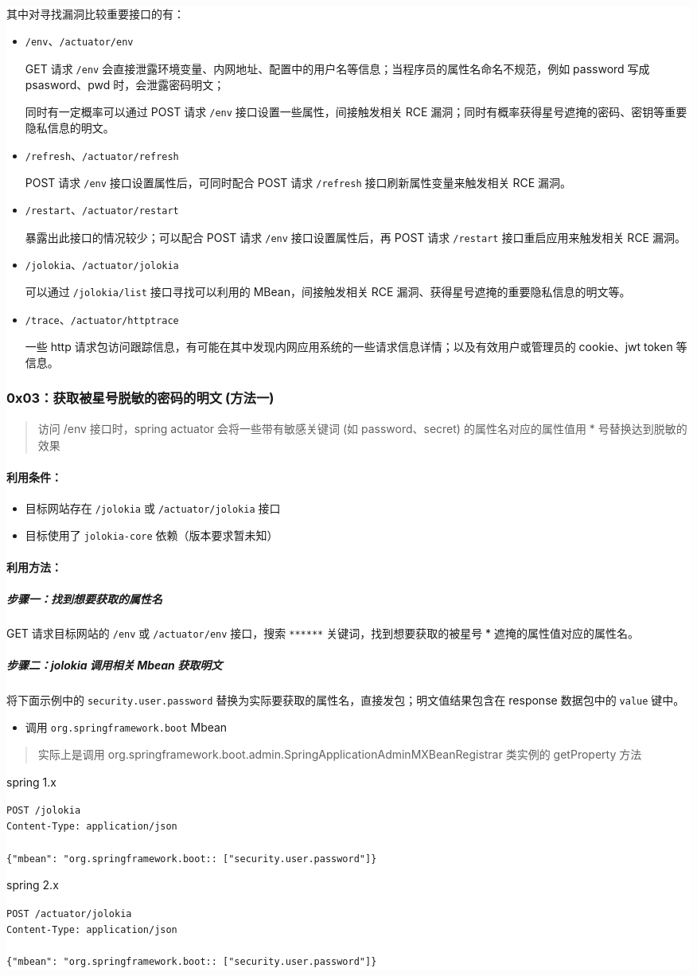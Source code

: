 其中对寻找漏洞比较重要接口的有：

*   `/env`、`/actuator/env`
    
    GET 请求 `/env` 会直接泄露环境变量、内网地址、配置中的用户名等信息；当程序员的属性名命名不规范，例如 password 写成 psasword、pwd 时，会泄露密码明文；
    
    同时有一定概率可以通过 POST 请求 `/env` 接口设置一些属性，间接触发相关 RCE 漏洞；同时有概率获得星号遮掩的密码、密钥等重要隐私信息的明文。
    
*   `/refresh`、`/actuator/refresh`
    
    POST 请求 `/env` 接口设置属性后，可同时配合 POST 请求 `/refresh` 接口刷新属性变量来触发相关 RCE 漏洞。
    
*   `/restart`、`/actuator/restart`
    
    暴露出此接口的情况较少；可以配合 POST 请求 `/env` 接口设置属性后，再 POST 请求 `/restart` 接口重启应用来触发相关 RCE 漏洞。
    
*   `/jolokia`、`/actuator/jolokia`
    
    可以通过 `/jolokia/list` 接口寻找可以利用的 MBean，间接触发相关 RCE 漏洞、获得星号遮掩的重要隐私信息的明文等。
    
*   `/trace`、`/actuator/httptrace`
    
    一些 http 请求包访问跟踪信息，有可能在其中发现内网应用系统的一些请求信息详情；以及有效用户或管理员的 cookie、jwt token 等信息。
    

### 0x03：获取被星号脱敏的密码的明文 (方法一)

> 访问 /env 接口时，spring actuator 会将一些带有敏感关键词 (如 password、secret) 的属性名对应的属性值用 * 号替换达到脱敏的效果

#### 利用条件：

*   目标网站存在 `/jolokia` 或 `/actuator/jolokia` 接口
    
*   目标使用了 `jolokia-core` 依赖（版本要求暂未知）
    

#### 利用方法：

##### 步骤一：找到想要获取的属性名

GET 请求目标网站的 `/env` 或 `/actuator/env` 接口，搜索 `******` 关键词，找到想要获取的被星号 * 遮掩的属性值对应的属性名。

##### 步骤二：jolokia 调用相关 Mbean 获取明文

将下面示例中的 `security.user.password` 替换为实际要获取的属性名，直接发包；明文值结果包含在 response 数据包中的 `value` 键中。

*   调用 `org.springframework.boot` Mbean
    

> 实际上是调用 org.springframework.boot.admin.SpringApplicationAdminMXBeanRegistrar 类实例的 getProperty 方法

spring 1.x

```
POST /jolokia
Content-Type: application/json

{"mbean": "org.springframework.boot:: ["security.user.password"]}
```

spring 2.x

```
POST /actuator/jolokia
Content-Type: application/json

{"mbean": "org.springframework.boot:: ["security.user.password"]}
```
